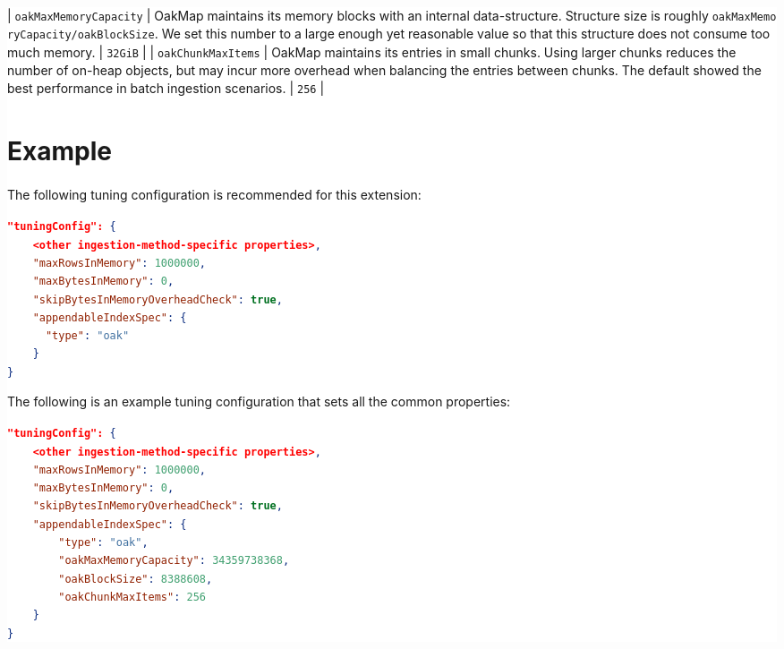 | `oakMaxMemoryCapacity` | OakMap maintains its memory blocks with an internal data-structure. Structure size is roughly `oakMaxMemoryCapacity/oakBlockSize`. We set this number to a large enough yet reasonable value so that this structure does not consume too much memory.                                                 | `32GiB` |
| `oakChunkMaxItems`     | OakMap maintains its entries in small chunks. Using larger chunks reduces the number of on-heap objects, but may incur more overhead when balancing the entries between chunks. The default showed the best performance in batch ingestion scenarios.                                                 | `256`   |

# Example
The following tuning configuration is recommended for this extension:
```json
"tuningConfig": {
    <other ingestion-method-specific properties>,
    "maxRowsInMemory": 1000000,
    "maxBytesInMemory": 0,
    "skipBytesInMemoryOverheadCheck": true,
    "appendableIndexSpec": {
      "type": "oak"
    }
}
```

The following is an example tuning configuration that sets all the common properties:
```json
"tuningConfig": {
    <other ingestion-method-specific properties>,
    "maxRowsInMemory": 1000000,
    "maxBytesInMemory": 0,
    "skipBytesInMemoryOverheadCheck": true,
    "appendableIndexSpec": {
        "type": "oak",
        "oakMaxMemoryCapacity": 34359738368,
        "oakBlockSize": 8388608,
        "oakChunkMaxItems": 256
    }
}
```

